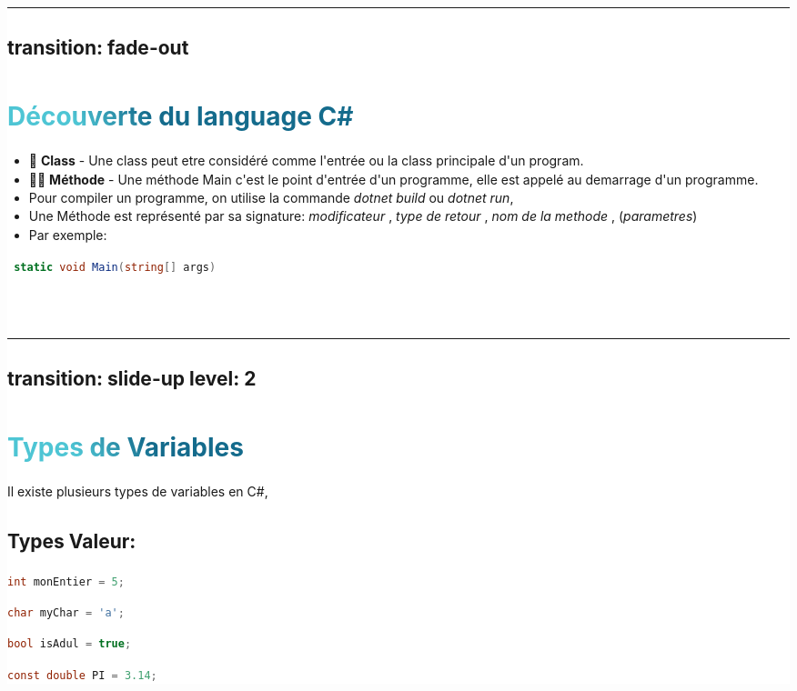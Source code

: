 

---
transition: fade-out
---

# Découverte du language C#

- 📝 **Class** - Une class peut etre considéré comme l'entrée ou la class principale d'un program.
- 🧑‍💻 **Méthode** - Une méthode Main c'est le point d'entrée d'un programme, elle est appelé au demarrage d'un programme.
- Pour compiler un programme, on utilise la commande *dotnet build* ou *dotnet run*,
- Une Méthode est représenté par sa signature: *modificateur* , *type de retour* , *nom de la methode*  , (*parametres*)
- Par exemple:
```csharp
 static void Main(string[] args)
```





<br>
<br>



<style>
h1 {
  background-color: #2B90B6;
  background-image: linear-gradient(45deg, #4EC5D4 10%, #146b8c 20%);
  background-size: 100%;
  -webkit-background-clip: text;
  -moz-background-clip: text;
  -webkit-text-fill-color: transparent;
  -moz-text-fill-color: transparent;
}
</style>



---
transition: slide-up
level: 2
---

# Types de Variables

Il existe plusieurs types de variables en C#, 

## Types Valeur:

```csharp
int monEntier = 5;
```
```csharp
char myChar = 'a';
```
```csharp
bool isAdul = true;
```
```csharp
const double PI = 3.14;
```
